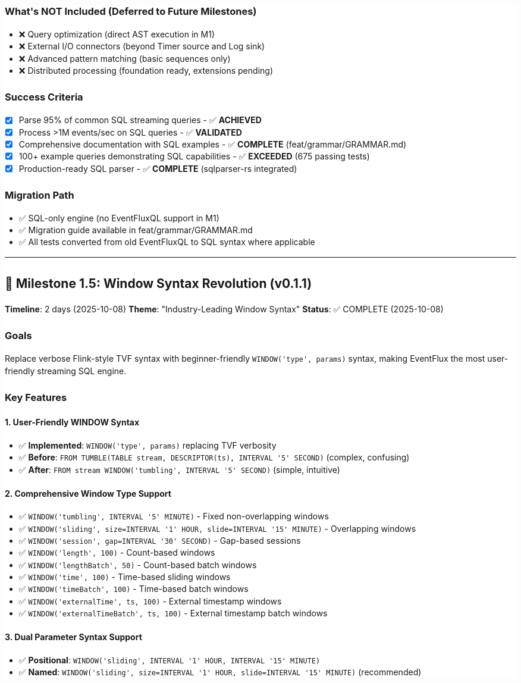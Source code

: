 ### What's NOT Included (Deferred to Future Milestones)
- ❌ Query optimization (direct AST execution in M1)
- ❌ External I/O connectors (beyond Timer source and Log sink)
- ❌ Advanced pattern matching (basic sequences only)
- ❌ Distributed processing (foundation ready, extensions pending)

### Success Criteria
- [x] Parse 95% of common SQL streaming queries - ✅ **ACHIEVED**
- [x] Process >1M events/sec on SQL queries - ✅ **VALIDATED**
- [x] Comprehensive documentation with SQL examples - ✅ **COMPLETE** (feat/grammar/GRAMMAR.md)
- [x] 100+ example queries demonstrating SQL capabilities - ✅ **EXCEEDED** (675 passing tests)
- [x] Production-ready SQL parser - ✅ **COMPLETE** (sqlparser-rs integrated)

### Migration Path
- ✅ SQL-only engine (no EventFluxQL support in M1)
- ✅ Migration guide available in feat/grammar/GRAMMAR.md
- ✅ All tests converted from old EventFluxQL to SQL syntax where applicable

---

## 🚀 Milestone 1.5: Window Syntax Revolution (v0.1.1)

**Timeline**: 2 days (2025-10-08)
**Theme**: "Industry-Leading Window Syntax"
**Status**: ✅ COMPLETE (2025-10-08)

### Goals
Replace verbose Flink-style TVF syntax with beginner-friendly `WINDOW('type', params)` syntax, making EventFlux the most user-friendly streaming SQL engine.

### Key Features

#### 1. User-Friendly WINDOW Syntax
- ✅ **Implemented**: `WINDOW('type', params)` replacing TVF verbosity
- ✅ **Before**: `FROM TUMBLE(TABLE stream, DESCRIPTOR(ts), INTERVAL '5' SECOND)` (complex, confusing)
- ✅ **After**: `FROM stream WINDOW('tumbling', INTERVAL '5' SECOND)` (simple, intuitive)

#### 2. Comprehensive Window Type Support
- ✅ `WINDOW('tumbling', INTERVAL '5' MINUTE)` - Fixed non-overlapping windows
- ✅ `WINDOW('sliding', size=INTERVAL '1' HOUR, slide=INTERVAL '15' MINUTE)` - Overlapping windows
- ✅ `WINDOW('session', gap=INTERVAL '30' SECOND)` - Gap-based sessions
- ✅ `WINDOW('length', 100)` - Count-based windows
- ✅ `WINDOW('lengthBatch', 50)` - Count-based batch windows
- ✅ `WINDOW('time', 100)` - Time-based sliding windows
- ✅ `WINDOW('timeBatch', 100)` - Time-based batch windows
- ✅ `WINDOW('externalTime', ts, 100)` - External timestamp windows
- ✅ `WINDOW('externalTimeBatch', ts, 100)` - External timestamp batch windows

#### 3. Dual Parameter Syntax Support
- ✅ **Positional**: `WINDOW('sliding', INTERVAL '1' HOUR, INTERVAL '15' MINUTE)`
- ✅ **Named**: `WINDOW('sliding', size=INTERVAL '1' HOUR, slide=INTERVAL '15' MINUTE)` (recommended)
